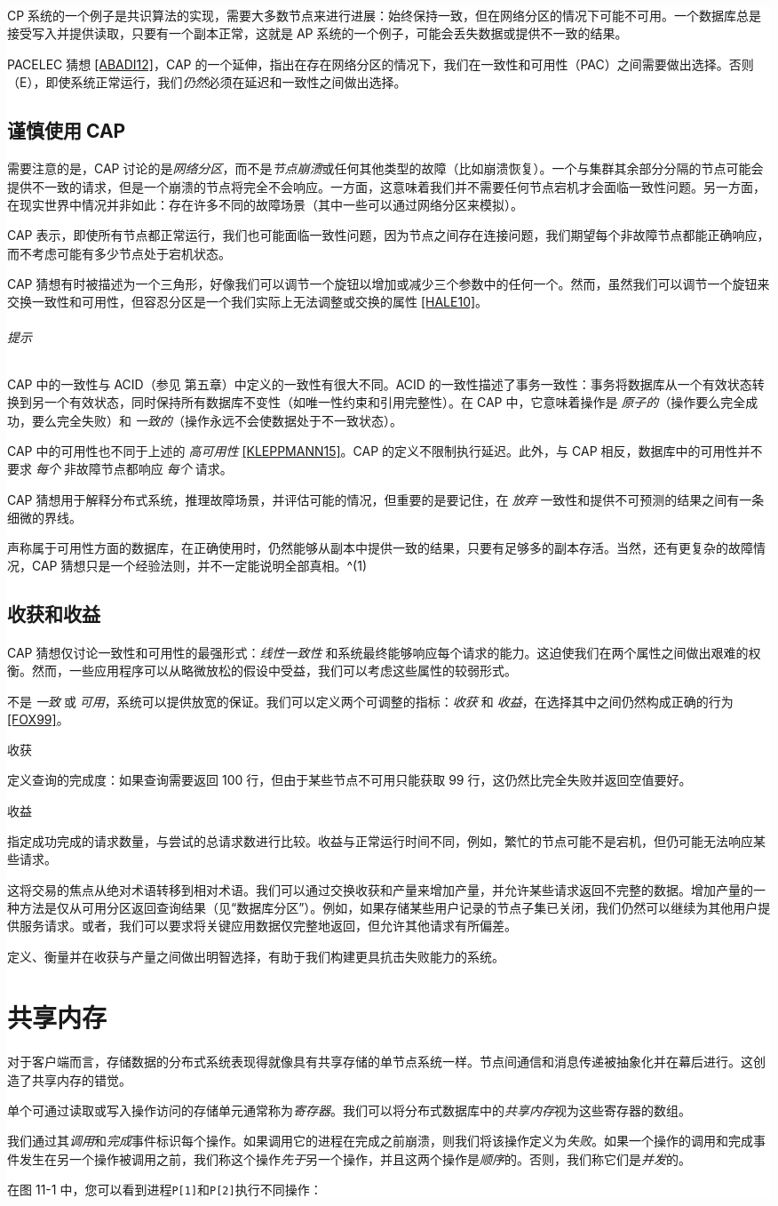 CP 系统的一个例子是共识算法的实现，需要大多数节点来进行进展：始终保持一致，但在网络分区的情况下可能不可用。一个数据库总是接受写入并提供读取，只要有一个副本正常，这就是 AP 系统的一个例子，可能会丢失数据或提供不一致的结果。

PACELEC 猜想 [[ABADI12]](app01.html#ABADI12)，CAP 的一个延伸，指出在存在网络分区的情况下，我们在一致性和可用性（PAC）之间需要做出选择。否则（E），即使系统正常运行，我们*仍然*必须在延迟和一致性之间做出选择。

## 谨慎使用 CAP

需要注意的是，CAP 讨论的是*网络分区*，而不是*节点崩溃*或任何其他类型的故障（比如崩溃恢复）。一个与集群其余部分分隔的节点可能会提供不一致的请求，但是一个崩溃的节点将完全不会响应。一方面，这意味着我们并不需要任何节点宕机才会面临一致性问题。另一方面，在现实世界中情况并非如此：存在许多不同的故障场景（其中一些可以通过网络分区来模拟）。

CAP 表示，即使所有节点都正常运行，我们也可能面临一致性问题，因为节点之间存在连接问题，我们期望每个非故障节点都能正确响应，而不考虑可能有多少节点处于宕机状态。

CAP 猜想有时被描述为一个三角形，好像我们可以调节一个旋钮以增加或减少三个参数中的任何一个。然而，虽然我们可以调节一个旋钮来交换一致性和可用性，但容忍分区是一个我们实际上无法调整或交换的属性 [[HALE10]](app01.html#HALE10)。

###### 提示

CAP 中的一致性与 ACID（参见 第五章）中定义的一致性有很大不同。ACID 的一致性描述了事务一致性：事务将数据库从一个有效状态转换到另一个有效状态，同时保持所有数据库不变性（如唯一性约束和引用完整性）。在 CAP 中，它意味着操作是 *原子的*（操作要么完全成功，要么完全失败）和 *一致的*（操作永远不会使数据处于不一致状态）。

CAP 中的可用性也不同于上述的 *高可用性* [[KLEPPMANN15]](app01.html#KLEPPMANN15)。CAP 的定义不限制执行延迟。此外，与 CAP 相反，数据库中的可用性并不要求 *每个* 非故障节点都响应 *每个* 请求。

CAP 猜想用于解释分布式系统，推理故障场景，并评估可能的情况，但重要的是要记住，在 *放弃* 一致性和提供不可预测的结果之间有一条细微的界线。

声称属于可用性方面的数据库，在正确使用时，仍然能够从副本中提供一致的结果，只要有足够多的副本存活。当然，还有更复杂的故障情况，CAP 猜想只是一个经验法则，并不一定能说明全部真相。^(1)

## 收获和收益

CAP 猜想仅讨论一致性和可用性的最强形式：*线性一致性* 和系统最终能够响应每个请求的能力。这迫使我们在两个属性之间做出艰难的权衡。然而，一些应用程序可以从略微放松的假设中受益，我们可以考虑这些属性的较弱形式。

不是 *一致* 或 *可用*，系统可以提供放宽的保证。我们可以定义两个可调整的指标：*收获* 和 *收益*，在选择其中之间仍然构成正确的行为 [[FOX99]](app01.html#FOX99)。

收获

定义查询的完成度：如果查询需要返回 100 行，但由于某些节点不可用只能获取 99 行，这仍然比完全失败并返回空值要好。

收益

指定成功完成的请求数量，与尝试的总请求数进行比较。收益与正常运行时间不同，例如，繁忙的节点可能不是宕机，但仍可能无法响应某些请求。

这将交易的焦点从绝对术语转移到相对术语。我们可以通过交换收获和产量来增加产量，并允许某些请求返回不完整的数据。增加产量的一种方法是仅从可用分区返回查询结果（见“数据库分区”）。例如，如果存储某些用户记录的节点子集已关闭，我们仍然可以继续为其他用户提供服务请求。或者，我们可以要求将关键应用数据仅完整地返回，但允许其他请求有所偏差。

定义、衡量并在收获与产量之间做出明智选择，有助于我们构建更具抗击失败能力的系统。

# 共享内存

对于客户端而言，存储数据的分布式系统表现得就像具有共享存储的单节点系统一样。节点间通信和消息传递被抽象化并在幕后进行。这创造了共享内存的错觉。

单个可通过读取或写入操作访问的存储单元通常称为*寄存器*。我们可以将分布式数据库中的*共享内存*视为这些寄存器的数组。

我们通过其*调用*和*完成*事件标识每个操作。如果调用它的进程在完成之前崩溃，则我们将该操作定义为*失败*。如果一个操作的调用和完成事件发生在另一个操作被调用之前，我们称这个操作*先于*另一个操作，并且这两个操作是*顺序*的。否则，我们称它们是*并发*的。

在图 11-1 中，您可以看到进程`P[1]`和`P[2]`执行不同操作：
